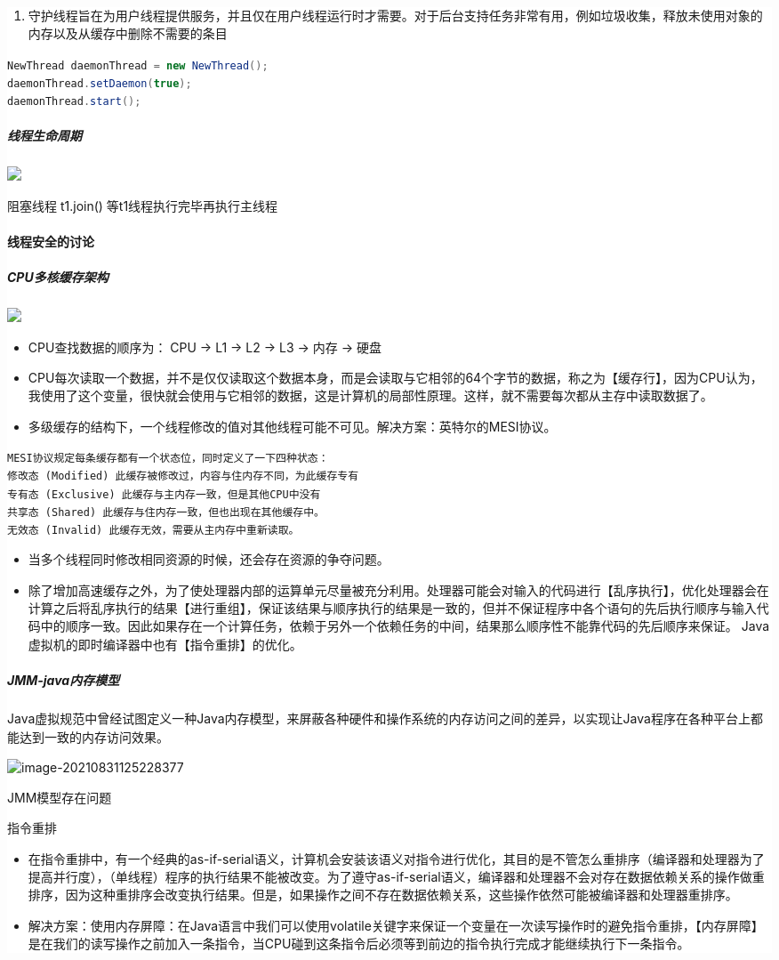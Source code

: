 1. 守护线程旨在为用户线程提供服务，并且仅在用户线程运行时才需要。对于后台支持任务非常有用，例如垃圾收集，释放未使用对象的内存以及从缓存中删除不需要的条目

```java
NewThread daemonThread = new NewThread();
daemonThread.setDaemon(true);
daemonThread.start();

```

##### 线程生命周期

![](https://www.ydlclass.com/doc21xnv/assets/image-20210830183300043-df29821a.png)

阻塞线程 t1.join() 等t1线程执行完毕再执行主线程

#### 线程安全的讨论

##### 		CPU多核缓存架构

![](https://www.ydlclass.com/doc21xnv/assets/image-20210831125522665-9aa85753.png)

- CPU查找数据的顺序为： CPU -> L1 -> L2 -> L3 -> 内存 -> 硬盘

- CPU每次读取一个数据，并不是仅仅读取这个数据本身，而是会读取与它相邻的64个字节的数据，称之为【缓存行】，因为CPU认为，我使用了这个变量，很快就会使用与它相邻的数据，这是计算机的局部性原理。这样，就不需要每次都从主存中读取数据了。

- 多级缓存的结构下，一个线程修改的值对其他线程可能不可见。解决方案：英特尔的MESI协议。

```text
MESI协议规定每条缓存都有一个状态位，同时定义了一下四种状态：
修改态 (Modified) 此缓存被修改过，内容与住内存不同，为此缓存专有
专有态 (Exclusive) 此缓存与主内存一致，但是其他CPU中没有
共享态 (Shared) 此缓存与住内存一致，但也出现在其他缓存中。
无效态 (Invalid) 此缓存无效，需要从主内存中重新读取。
```

- 当多个线程同时修改相同资源的时候，还会存在资源的争夺问题。

- 除了增加高速缓存之外，为了使处理器内部的运算单元尽量被充分利用。处理器可能会对输入的代码进行【乱序执行】，优化处理器会在计算之后将乱序执行的结果【进行重组】，保证该结果与顺序执行的结果是一致的，但并不保证程序中各个语句的先后执行顺序与输入代码中的顺序一致。因此如果存在一个计算任务，依赖于另外一个依赖任务的中间，结果那么顺序性不能靠代码的先后顺序来保证。 Java虚拟机的即时编译器中也有【指令重排】的优化。

##### JMM-java内存模型

​ Java虚拟规范中曾经试图定义一种Java内存模型，来屏蔽各种硬件和操作系统的内存访问之间的差异，以实现让Java程序在各种平台上都能达到一致的内存访问效果。

![image-20210831125228377](https://www.ydlclass.com/doc21xnv/assets/image-20210831125228377-ef393502.png)

JMM模型存在问题

指令重排

- 在指令重排中，有一个经典的as-if-serial语义，计算机会安装该语义对指令进行优化，其目的是不管怎么重排序（编译器和处理器为了提高并行度），（单线程）程序的执行结果不能被改变。为了遵守as-if-serial语义，编译器和处理器不会对存在数据依赖关系的操作做重排序，因为这种重排序会改变执行结果。但是，如果操作之间不存在数据依赖关系，这些操作依然可能被编译器和处理器重排序。


- 解决方案：使用内存屏障：在Java语言中我们可以使用volatile关键字来保证一个变量在一次读写操作时的避免指令重排，【内存屏障】是在我们的读写操作之前加入一条指令，当CPU碰到这条指令后必须等到前边的指令执行完成才能继续执行下一条指令。	
